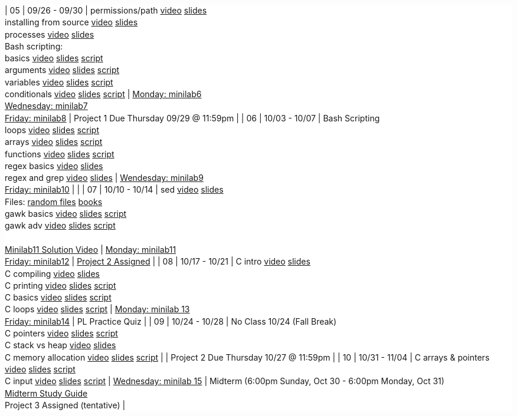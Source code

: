 |  05  | 09/26 - 09/30 | permissions/path [video](https://classtranscribe.illinois.edu/video?id=c7ffd473-eb6c-4035-af25-4b96f9fdafbc) [slides](lec-notes/lec19-permissions-path.pdf) <br> installing from source [video](https://classtranscribe.illinois.edu/video?id=79af3bd0-16d0-4928-a7b6-3e0c91b05ab7) [slides](lec-notes/lec20-installing-from-source.pdf) <br> processes [video](https://classtranscribe.illinois.edu/video?id=238ec2bd-c01d-410f-9f93-0cd121c4ca74) [slides](lec-notes/lec21-processes.pdf) <br> Bash scripting: <br> basics [video](https://classtranscribe.illinois.edu/video?id=91542cf6-4f84-41d4-9108-e4aee7e7c814) [slides](lec-notes/lec22-bash-scripting-basics.pdf) [script](misc-files/week06/bash-scripts/basic.sh)  <br> arguments [video](https://classtranscribe.illinois.edu/video?id=647eda3e-b36a-46ff-ab83-5343b9705fba) [slides](lec-notes/lec23-bash-scripting-arguments.pdf) [script](misc-files/week06/bash-scripts/arguments.sh) <br> variables [video](https://classtranscribe.illinois.edu/video?id=36835a8e-ac0f-40c7-a56a-c6d075fff562) [slides](lec-notes/lec24-bash-scripting-variables-arithmetic.pdf) [script](misc-files/week06/bash-scripts/variables.sh) <br> conditionals [video](https://classtranscribe.illinois.edu/video?id=10e2208d-771e-416f-83b6-1f58cc476560) [slides](lec-notes/lec25-bash-scripting-conditionals.pdf) [script](misc-files/week06/bash-scripts/conditionals.sh) | [Monday: minilab6](minilabs/minilab06.md) <br> [Wednesday: minilab7](minilabs/minilab07.md) <br> [Friday: minilab8](minilabs/minilab08.md) | Project 1 Due Thursday 09/29 @ 11:59pm |
|  06  | 10/03 - 10/07 | Bash Scripting <br> loops [video](https://classtranscribe.illinois.edu/video?id=1a488428-4ac1-417e-9378-6790c565b6bd) [slides](lec-notes/lec26-bash-scripting-loops.pdf) [script](misc-files/week06/bash-scripts/loops.sh) <br> arrays [video](https://classtranscribe.illinois.edu/video?id=dabb2916-5171-44d0-bc54-17cbcf630e06) [slides](lec-notes/lec27-bash-scripting-arrays.pdf) [script](misc-files/week06/bash-scripts/arrays.sh) <br> functions [video](https://classtranscribe.illinois.edu/video?id=1a1227fd-394b-41a8-a743-065af7571de5) [slides](lec-notes/lec28-bash-scripting-functions.pdf) [script](misc-files/week06/bash-scripts/functions.sh) <br> regex basics [video](https://classtranscribe.illinois.edu/video?id=d3cb9c39-fe39-427c-a626-afdc54a903b5) [slides](lec-notes/lec29-regex.pdf) <br> regex and grep [video](https://classtranscribe.illinois.edu/video?id=fd635645-8ee4-412b-89eb-bbd09f5dd74f) [slides](lec-notes/lec30-regex-grep.pdf)  | [Wendesday: minilab9](minilabs/minilab09.md) <br> [Friday: minilab10](minilabs/minilab10.md) | |
|  07  | 10/10 - 10/14 | sed [video](https://classtranscribe.illinois.edu/video?id=54f05088-5adb-4f8f-baba-4aa65b59e624) [slides](lec-notes/lec31-sed.pdf) <br> Files: [random files](misc-files/week07) [books](misc-files/written-texts) <br> gawk basics [video](https://classtranscribe.illinois.edu/video?id=4fd70483-5289-40d7-9489-1f2bd69e0f0d) [slides](lec-notes/lec32-gawk-basics.pdf) [script](misc-files/week08/script-basics.awk) <br> gawk adv [video](https://classtranscribe.illinois.edu/video?id=684266bc-7be4-400e-8fea-1a194672aa4a) [slides](lec-notes/lec33-gawk-advanced.pdf) [script](misc-files/week08/script-advanced.awk) <br> <br> [Minilab11 Solution Video](https://classtranscribe.illinois.edu/video?id=3a82ae15-a48c-4730-9e48-7fd24a0abae9) | [Monday: minilab11](minilabs/minilab11.md) <br> [Friday: minilab12](minilabs/minilab12.md) | [Project 2 Assigned](https://www.prairielearn.org/pl/course_instance/129543/assessment/2323062) |
|  08  | 10/17 - 10/21 | C intro [video](https://classtranscribe.illinois.edu/video?id=711bfa10-2296-4571-96e3-7441a89de8ec) [slides](lec-notes/lec34-c-intro.pdf) <br> C compiling [video](https://classtranscribe.illinois.edu/video?id=7b7645ec-3fa3-4c8c-bf04-0dcd79536df5) [slides](lec-notes/lec35-c-compiling.pdf) <br>  C printing [video](https://classtranscribe.illinois.edu/video?id=36343308-b4f6-4500-bf0d-79a841141d71) [slides](lec-notes/lec36-c-types-print.pdf) [script](misc-files/week09/types-printing.c) <br> C basics [video](https://classtranscribe.illinois.edu/video?id=9aba1043-3a71-4df0-ac89-1fbf7b8edd92) [slides](lec-notes/lec37-c-operations-conditionals.pdf) [script](misc-files/week09/ops-cond.c) <br> C loops [video](https://classtranscribe.illinois.edu/video?id=6b1dff74-7750-46e6-9a68-7abb85d852d5) [slides](lec-notes/lec38-c-loops.pdf) [script](misc-files/week09/loops.c) | [Monday: minilab 13](minilabs/minilab13.md) <br> [Friday: minilab14](minilabs/minilab14.md) | PL Practice Quiz  |
|  09  | 10/24 - 10/28 | No Class 10/24 (Fall Break) <br> C pointers [video](https://classtranscribe.illinois.edu/video?id=a795ee7c-1b6f-470b-b57c-08749fb0ca90) [slides](lec-notes/lec39-c-pointers.pdf) [script](misc-files/week09/pointers-intro.c) <br> C stack vs heap [video](https://classtranscribe.illinois.edu/video?id=235f3ffb-55db-4f53-8f93-6af697dca51f) [slides](lec-notes/lec40-c-stack-heap.pdf) <br> C memory allocation [video](https://classtranscribe.illinois.edu/video?id=e259913b-6839-45ff-ae78-59ff03d24d17) [slides](lec-notes/lec41-allocating-memory.pdf) [script](misc-files/week10/memory-allocation.c) |   | Project 2 Due Thursday 10/27 @ 11:59pm |
|  10  | 10/31 - 11/04 |   C arrays & pointers [video](https://classtranscribe.illinois.edu/video?id=a2b15736-733b-48bd-870f-3b2c7110851b) [slides](lec-notes/lec42-pointers-arrays.pdf) [script](misc-files/week10/pointers-arrays.c) <br> C input [video](https://classtranscribe.illinois.edu/video?id=fa3c3c7e-e8e3-44ff-b5fd-f706c2be7767) [slides](lec-notes/lec43-c-stdin.pdf) [script](misc-files/week11/reading-input.c)  | [Wednesday: minilab 15](minilabs/minilab15.md)  | Midterm (6:00pm Sunday, Oct 30 - 6:00pm Monday, Oct 31) <br> [Midterm Study Guide](misc-files/midterm-recap.md) <br> Project 3 Assigned (tentative) |
